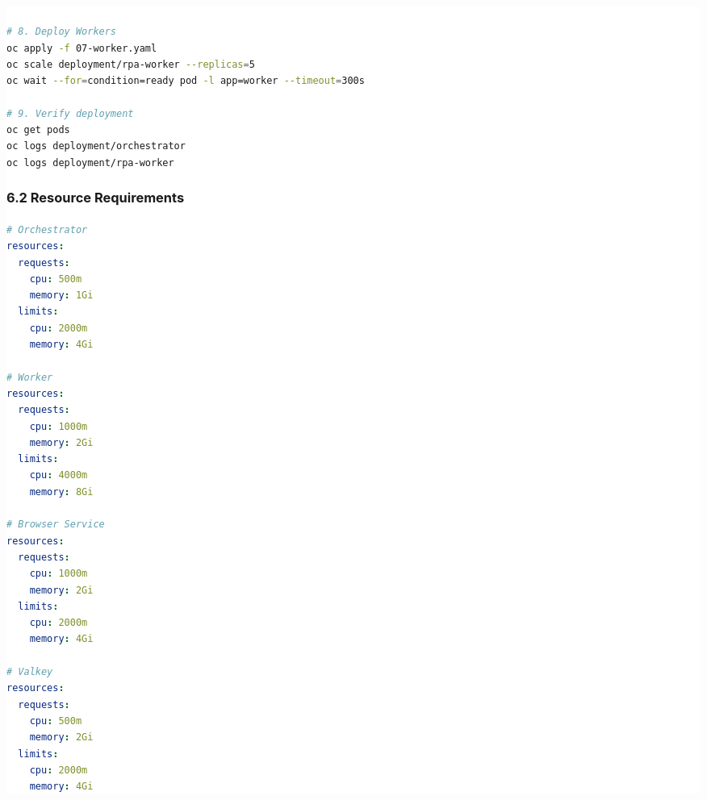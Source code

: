 ```bash

# 8. Deploy Workers
oc apply -f 07-worker.yaml
oc scale deployment/rpa-worker --replicas=5
oc wait --for=condition=ready pod -l app=worker --timeout=300s

# 9. Verify deployment
oc get pods
oc logs deployment/orchestrator
oc logs deployment/rpa-worker
```

### 6.2 Resource Requirements

```yaml
# Orchestrator
resources:
  requests:
    cpu: 500m
    memory: 1Gi
  limits:
    cpu: 2000m
    memory: 4Gi

# Worker
resources:
  requests:
    cpu: 1000m
    memory: 2Gi
  limits:
    cpu: 4000m
    memory: 8Gi

# Browser Service
resources:
  requests:
    cpu: 1000m
    memory: 2Gi
  limits:
    cpu: 2000m
    memory: 4Gi

# Valkey
resources:
  requests:
    cpu: 500m
    memory: 2Gi
  limits:
    cpu: 2000m
    memory: 4Gi
```
